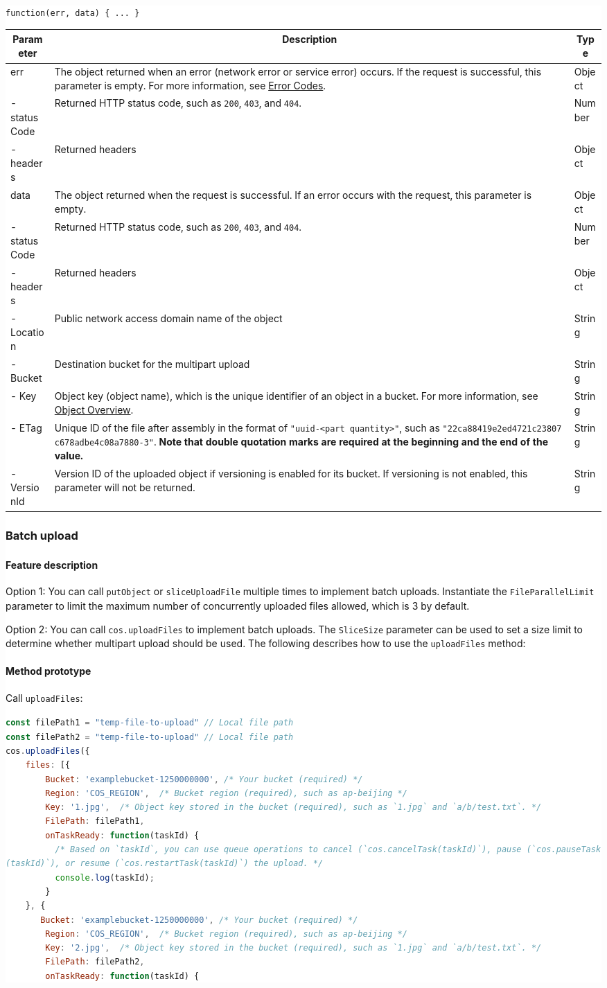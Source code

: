 ```
function(err, data) { ... }
```

| Parameter  | Description                                               | Type             |
| ------------ | ------------------------------------------------------------ | ------ |
| err    | The object returned when an error (network error or service error) occurs. If the request is successful, this parameter is empty. For more information, see [Error Codes](https://intl.cloud.tencent.com/document/product/436/7730). | Object |
| - statusCode | Returned HTTP status code, such as `200`, `403`, and `404`. | Number |
| - headers | Returned headers | Object |
| data         | The object returned when the request is successful. If an error occurs with the request, this parameter is empty.               | Object |
| - statusCode | Returned HTTP status code, such as `200`, `403`, and `404`. | Number |
| - headers | Returned headers | Object |
| - Location | Public network access domain name of the object | String |
| - Bucket | Destination bucket for the multipart upload | String |
| - Key     | Object key (object name), which is the unique identifier of an object in a bucket. For more information, see [Object Overview](https://intl.cloud.tencent.com/document/product/436/13324). | String |
| - ETag | Unique ID of the file after assembly in the format of `"uuid-<part quantity>"`, such as `"22ca88419e2ed4721c23807c678adbe4c08a7880-3"`. **Note that double quotation marks are required at the beginning and the end of the value.** | String |
| - VersionId       | Version ID of the uploaded object if versioning is enabled for its bucket. If versioning is not enabled, this parameter will not be returned. | String  |

### Batch upload

#### Feature description

Option 1:
You can call `putObject` or `sliceUploadFile` multiple times to implement batch uploads. Instantiate the `FileParallelLimit` parameter to limit the maximum number of concurrently uploaded files allowed, which is 3 by default.

Option 2:
You can call `cos.uploadFiles` to implement batch uploads. The `SliceSize` parameter can be used to set a size limit to determine whether multipart upload should be used. The following describes how to use the `uploadFiles` method:

#### Method prototype

Call `uploadFiles`:

[//]: # (.cssg-snippet-transfer-batch-upload-objects)
```js
const filePath1 = "temp-file-to-upload" // Local file path
const filePath2 = "temp-file-to-upload" // Local file path
cos.uploadFiles({
    files: [{
        Bucket: 'examplebucket-1250000000', /* Your bucket (required) */
        Region: 'COS_REGION',  /* Bucket region (required), such as ap-beijing */
        Key: '1.jpg',  /* Object key stored in the bucket (required), such as `1.jpg` and `a/b/test.txt`. */
        FilePath: filePath1,
        onTaskReady: function(taskId) {
          /* Based on `taskId`, you can use queue operations to cancel (`cos.cancelTask(taskId)`), pause (`cos.pauseTask(taskId)`), or resume (`cos.restartTask(taskId)`) the upload. */
          console.log(taskId);
        }
    }, {
       Bucket: 'examplebucket-1250000000', /* Your bucket (required) */
        Region: 'COS_REGION',  /* Bucket region (required), such as ap-beijing */
        Key: '2.jpg',  /* Object key stored in the bucket (required), such as `1.jpg` and `a/b/test.txt`. */
        FilePath: filePath2,
        onTaskReady: function(taskId) {
```

[//]: # (.cssg-snippet-put-object)
[//]: # (.cssg-snippet-put-object-bytes)
[//]: # (.cssg-snippet-put-object-string)
[//]: # (.cssg-snippet-put-object-string)
[//]: # (.cssg-snippet-put-object-folder)
[//]: # (.cssg-snippet-put-object-traffic-limit)
[//]: # (.cssg-snippet-append-object)
[//]: # (.cssg-snippet-append-object)
[//]: # (.cssg-snippet-append-object)
[//]: # (.cssg-snippet-list-multi-upload)
[//]: # (.cssg-snippet-init-multi-upload)
[//]: # (.cssg-snippet-upload-part)
[//]: # (.cssg-snippet-list-parts)
[//]: # (.cssg-snippet-complete-multi-upload)
[//]: # (.cssg-snippet-abort-multi-upload)
[//]: # (.cssg-snippet-transfer-upload-file)
[//]: # (.cssg-snippet-transfer-upload-file)
[//]: # (.cssg-snippet-transfer-upload-cancel)
[//]: # (.cssg-snippet-transfer-upload-pause)
[//]: # (.cssg-snippet-transfer-upload-resume)